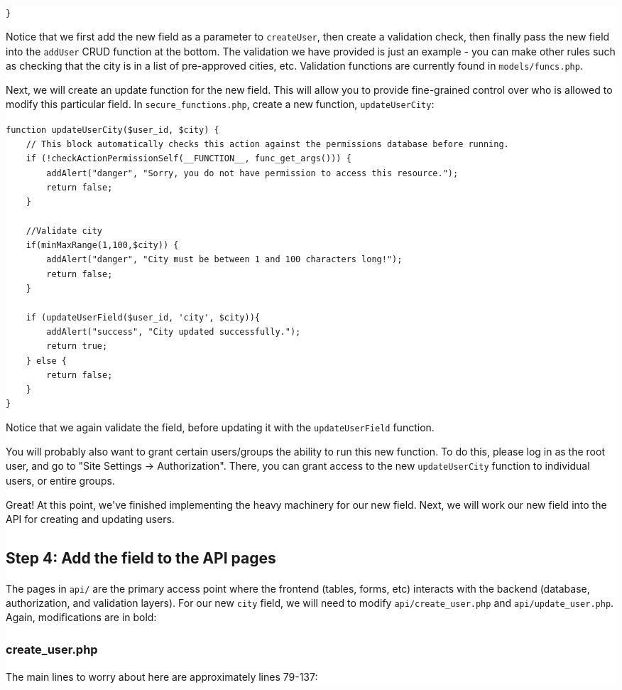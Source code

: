 ```
}
```

Notice that we first add the new field as a parameter to `createUser`, then create a validation check, then finally pass the new field into the `addUser` CRUD function at the bottom.  The validation we have provided is just an example - you can make other rules such as checking that the city is in a list of pre-approved cities, etc.  Validation functions are currently found in `models/funcs.php`.

Next, we will create an update function for the new field.  This will allow you to provide fine-grained control over who is allowed to modify this particular field.  In `secure_functions.php`, create a new function, `updateUserCity`:

```
function updateUserCity($user_id, $city) {
    // This block automatically checks this action against the permissions database before running.
    if (!checkActionPermissionSelf(__FUNCTION__, func_get_args())) {
        addAlert("danger", "Sorry, you do not have permission to access this resource.");
        return false;
    }

    //Validate city
    if(minMaxRange(1,100,$city)) {
        addAlert("danger", "City must be between 1 and 100 characters long!");
        return false;
    }

    if (updateUserField($user_id, 'city', $city)){
        addAlert("success", "City updated successfully.");
        return true;
    } else {
        return false;
    }
}
```

Notice that we again validate the field, before updating it with the `updateUserField` function.

You will probably also want to grant certain users/groups the ability to run this new function.  To do this, please log in as the root user, and go to "Site Settings -> Authorization".  There, you can grant access to the new `updateUserCity` function to individual users, or entire groups.

Great!  At this point, we've finished implementing the heavy machinery for our new field.  Next, we will work our new field into the API for creating and updating users.

## Step 4: Add the field to the API pages

The pages in `api/` are the primary access point where the frontend (tables, forms, etc) interacts with the backend (database, authorization, and validation layers).  For our new `city` field, we will need to modify `api/create_user.php` and `api/update_user.php`.  Again, modifications are in bold:

### create_user.php

The main lines to worry about here are approximately lines 79-137:

